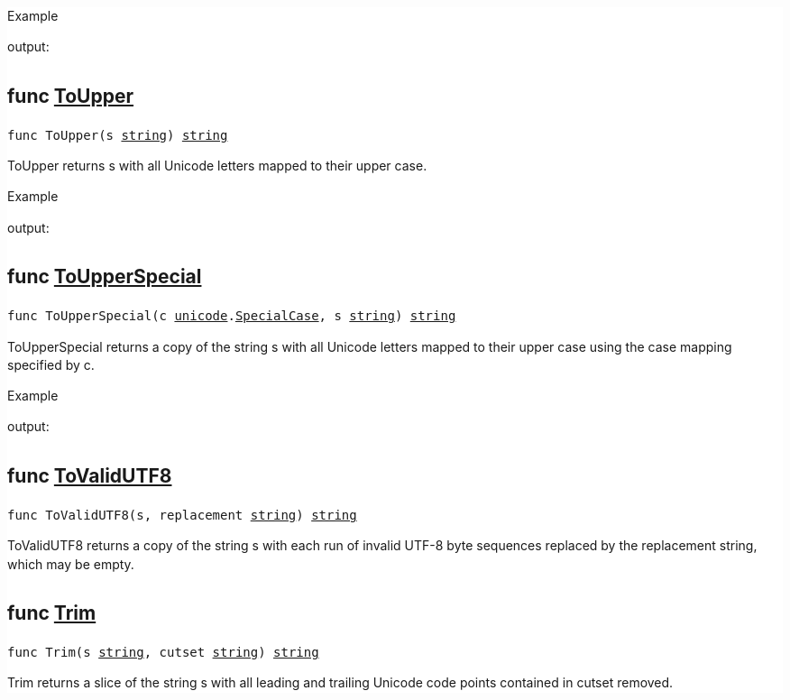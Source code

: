 
<a id="example_ToTitleSpecial">Example</a>
```go
```

output:
```txt
```

## <a id="ToUpper">func</a> [ToUpper](https://golang.org/src/strings/strings.go?s=13665:13694#L544)
<pre>func ToUpper(s <a href="/pkg/builtin/#string">string</a>) <a href="/pkg/builtin/#string">string</a></pre>
ToUpper returns s with all Unicode letters mapped to their upper case.


<a id="example_ToUpper">Example</a>
```go
```

output:
```txt
```

## <a id="ToUpperSpecial">func</a> [ToUpperSpecial](https://golang.org/src/strings/strings.go?s=15080:15139#L609)
<pre>func ToUpperSpecial(c <a href="/pkg/unicode/">unicode</a>.<a href="/pkg/unicode/#SpecialCase">SpecialCase</a>, s <a href="/pkg/builtin/#string">string</a>) <a href="/pkg/builtin/#string">string</a></pre>
ToUpperSpecial returns a copy of the string s with all Unicode letters mapped to their
upper case using the case mapping specified by c.


<a id="example_ToUpperSpecial">Example</a>
```go
```

output:
```txt
```

## <a id="ToValidUTF8">func</a> [ToValidUTF8](https://golang.org/src/strings/strings.go?s=15805:15851#L627)
<pre>func ToValidUTF8(s, replacement <a href="/pkg/builtin/#string">string</a>) <a href="/pkg/builtin/#string">string</a></pre>
ToValidUTF8 returns a copy of the string s with each run of invalid UTF-8 byte sequences
replaced by the replacement string, which may be empty.



## <a id="Trim">func</a> [Trim](https://golang.org/src/strings/strings.go?s=21049:21090#L830)
<pre>func Trim(s <a href="/pkg/builtin/#string">string</a>, cutset <a href="/pkg/builtin/#string">string</a>) <a href="/pkg/builtin/#string">string</a></pre>
Trim returns a slice of the string s with all leading and
trailing Unicode code points contained in cutset removed.
